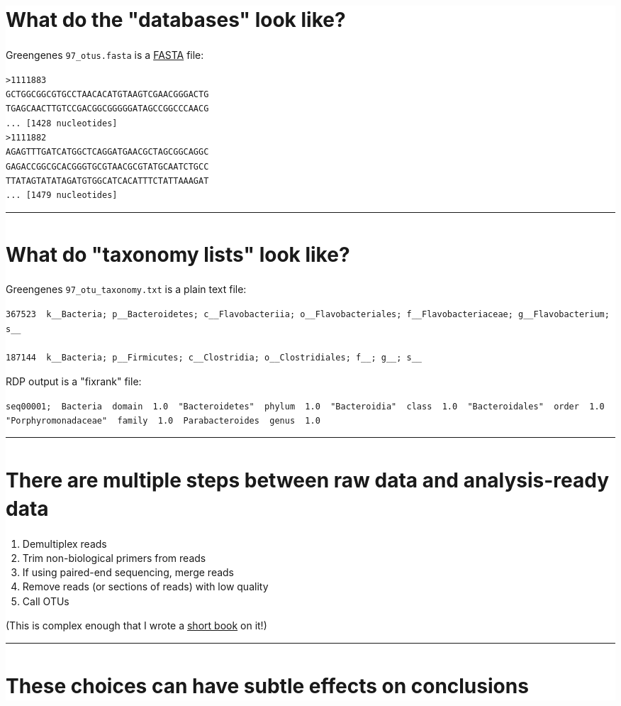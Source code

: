 
# What do the "databases" look like?

Greengenes `97_otus.fasta` is a [FASTA](https://en.wikipedia.org/wiki/FASTA_format) file:

```
>1111883
GCTGGCGGCGTGCCTAACACATGTAAGTCGAACGGGACTG
TGAGCAACTTGTCCGACGGCGGGGGATAGCCGGCCCAACG
... [1428 nucleotides]
>1111882
AGAGTTTGATCATGGCTCAGGATGAACGCTAGCGGCAGGC
GAGACCGGCGCACGGGTGCGTAACGCGTATGCAATCTGCC
TTATAGTATATAGATGTGGCATCACATTTCTATTAAAGAT
... [1479 nucleotides]
```

---

# What do "taxonomy lists" look like?

Greengenes `97_otu_taxonomy.txt` is a plain text file:

```
367523  k__Bacteria; p__Bacteroidetes; c__Flavobacteriia; o__Flavobacteriales; f__Flavobacteriaceae; g__Flavobacterium; s__

187144  k__Bacteria; p__Firmicutes; c__Clostridia; o__Clostridiales; f__; g__; s__
```

RDP output is a "fixrank" file:

```
seq00001;  Bacteria  domain  1.0  "Bacteroidetes"  phylum  1.0  "Bacteroidia"  class  1.0  "Bacteroidales"  order  1.0  "Porphyromonadaceae"  family  1.0  Parabacteroides  genus  1.0
```

---

# There are multiple steps between raw data and analysis-ready data

1. Demultiplex reads
2. Trim non-biological primers from reads
3. If using paired-end sequencing, merge reads
4. Remove reads (or sections of reads) with low quality
5. Call OTUs

(This is complex enough that I wrote a [short book](https://leanpub.com/primer16s/) on it!)

---

# These choices can have subtle effects on conclusions
